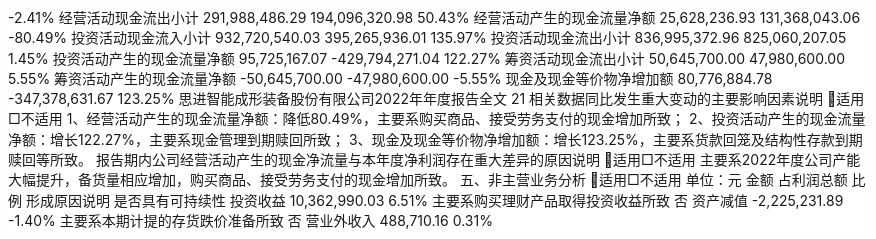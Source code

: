 -2.41%
经营活动现金流出小计
291,988,486.29
194,096,320.98
50.43%
经营活动产生的现金流量净额
25,628,236.93
131,368,043.06
-80.49%
投资活动现金流入小计
932,720,540.03
395,265,936.01
135.97%
投资活动现金流出小计
836,995,372.96
825,060,207.05
1.45%
投资活动产生的现金流量净额
95,725,167.07
-429,794,271.04
122.27%
筹资活动现金流出小计
50,645,700.00
47,980,600.00
5.55%
筹资活动产生的现金流量净额
-50,645,700.00
-47,980,600.00
-5.55%
现金及现金等价物净增加额
80,776,884.78
-347,378,631.67
123.25%
思进智能成形装备股份有限公司2022年年度报告全文
21
相关数据同比发生重大变动的主要影响因素说明
适用□不适用
1、经营活动产生的现金流量净额：降低80.49%，主要系购买商品、接受劳务支付的现金增加所致；
2、投资活动产生的现金流量净额：增长122.27%，主要系现金管理到期赎回所致；
3、现金及现金等价物净增加额：增长123.25%，主要系货款回笼及结构性存款到期赎回等所致。
报告期内公司经营活动产生的现金净流量与本年度净利润存在重大差异的原因说明
适用□不适用
主要系2022年度公司产能大幅提升，备货量相应增加，购买商品、接受劳务支付的现金增加所致。
五、非主营业务分析
适用□不适用
单位：元
金额
占利润总额
比例
形成原因说明
是否具有可持续性
投资收益
10,362,990.03
6.51%
主要系购买理财产品取得投资收益所致
否
资产减值
-2,225,231.89
-1.40%
主要系本期计提的存货跌价准备所致
否
营业外收入
488,710.16
0.31%